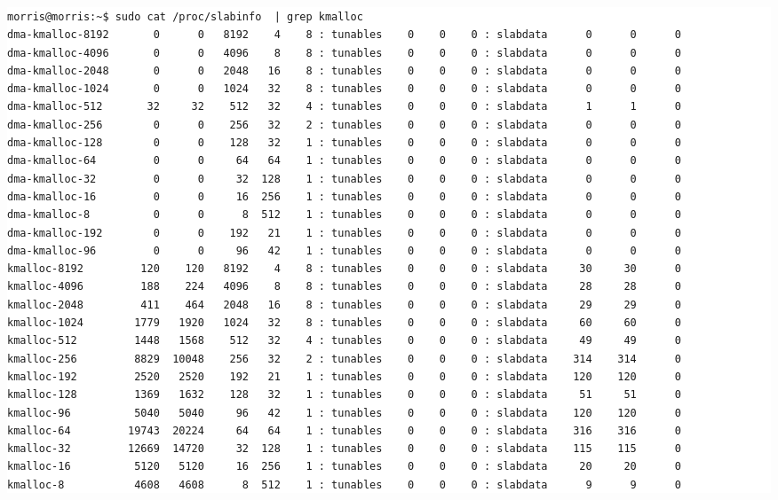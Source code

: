 ```shell
morris@morris:~$ sudo cat /proc/slabinfo  | grep kmalloc
dma-kmalloc-8192       0      0   8192    4    8 : tunables    0    0    0 : slabdata      0      0      0
dma-kmalloc-4096       0      0   4096    8    8 : tunables    0    0    0 : slabdata      0      0      0
dma-kmalloc-2048       0      0   2048   16    8 : tunables    0    0    0 : slabdata      0      0      0
dma-kmalloc-1024       0      0   1024   32    8 : tunables    0    0    0 : slabdata      0      0      0
dma-kmalloc-512       32     32    512   32    4 : tunables    0    0    0 : slabdata      1      1      0
dma-kmalloc-256        0      0    256   32    2 : tunables    0    0    0 : slabdata      0      0      0
dma-kmalloc-128        0      0    128   32    1 : tunables    0    0    0 : slabdata      0      0      0
dma-kmalloc-64         0      0     64   64    1 : tunables    0    0    0 : slabdata      0      0      0
dma-kmalloc-32         0      0     32  128    1 : tunables    0    0    0 : slabdata      0      0      0
dma-kmalloc-16         0      0     16  256    1 : tunables    0    0    0 : slabdata      0      0      0
dma-kmalloc-8          0      0      8  512    1 : tunables    0    0    0 : slabdata      0      0      0
dma-kmalloc-192        0      0    192   21    1 : tunables    0    0    0 : slabdata      0      0      0
dma-kmalloc-96         0      0     96   42    1 : tunables    0    0    0 : slabdata      0      0      0
kmalloc-8192         120    120   8192    4    8 : tunables    0    0    0 : slabdata     30     30      0
kmalloc-4096         188    224   4096    8    8 : tunables    0    0    0 : slabdata     28     28      0
kmalloc-2048         411    464   2048   16    8 : tunables    0    0    0 : slabdata     29     29      0
kmalloc-1024        1779   1920   1024   32    8 : tunables    0    0    0 : slabdata     60     60      0
kmalloc-512         1448   1568    512   32    4 : tunables    0    0    0 : slabdata     49     49      0
kmalloc-256         8829  10048    256   32    2 : tunables    0    0    0 : slabdata    314    314      0
kmalloc-192         2520   2520    192   21    1 : tunables    0    0    0 : slabdata    120    120      0
kmalloc-128         1369   1632    128   32    1 : tunables    0    0    0 : slabdata     51     51      0
kmalloc-96          5040   5040     96   42    1 : tunables    0    0    0 : slabdata    120    120      0
kmalloc-64         19743  20224     64   64    1 : tunables    0    0    0 : slabdata    316    316      0
kmalloc-32         12669  14720     32  128    1 : tunables    0    0    0 : slabdata    115    115      0
kmalloc-16          5120   5120     16  256    1 : tunables    0    0    0 : slabdata     20     20      0
kmalloc-8           4608   4608      8  512    1 : tunables    0    0    0 : slabdata      9      9      0
```
